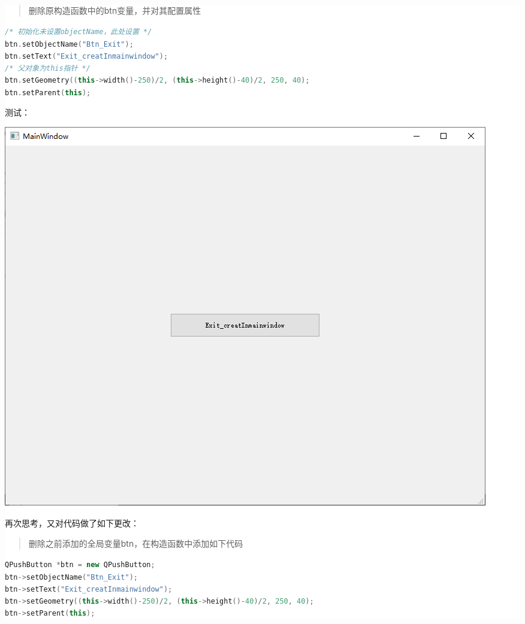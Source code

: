 > 删除原构造函数中的btn变量，并对其配置属性

```cpp
/* 初始化未设置objectName，此处设置 */
btn.setObjectName("Btn_Exit");
btn.setText("Exit_creatInmainwindow");
/* 父对象为this指针 */
btn.setGeometry((this->width()-250)/2, (this->height()-40)/2, 250, 40);
btn.setParent(this);
```

测试：

![](resource/1_ui_creat_in_mainwindow.png)

再次思考，又对代码做了如下更改：

> 删除之前添加的全局变量btn，在构造函数中添加如下代码

```cpp
QPushButton *btn = new QPushButton;
btn->setObjectName("Btn_Exit");
btn->setText("Exit_creatInmainwindow");
btn->setGeometry((this->width()-250)/2, (this->height()-40)/2, 250, 40);
btn->setParent(this);
```
